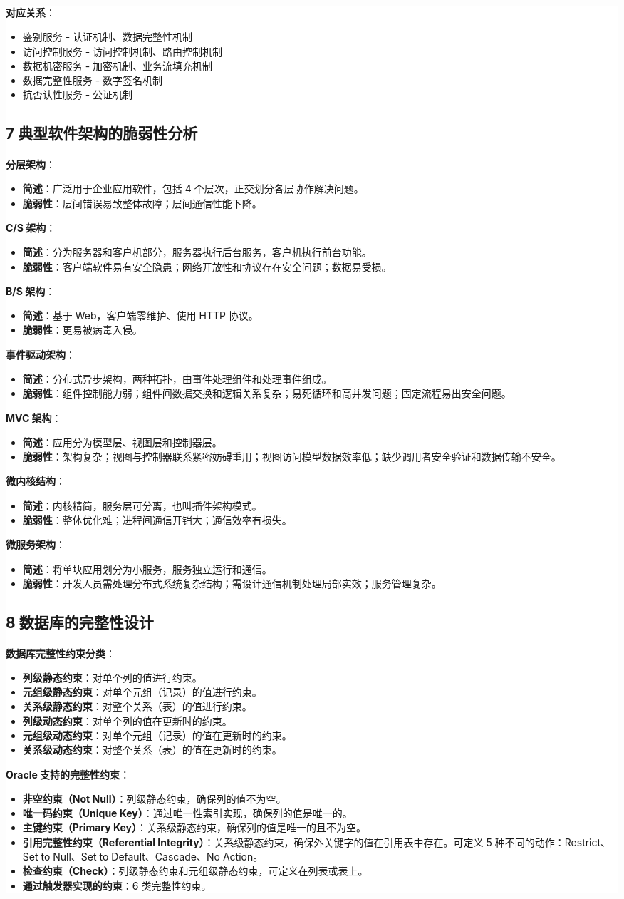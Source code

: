 **对应关系**：
- 鉴别服务 - 认证机制、数据完整性机制
- 访问控制服务 - 访问控制机制、路由控制机制
- 数据机密服务 - 加密机制、业务流填充机制
- 数据完整性服务 - 数字签名机制
- 抗否认性服务 - 公证机制

## 7 典型软件架构的脆弱性分析

**分层架构**：
- **简述**：广泛用于企业应用软件，包括 4 个层次，正交划分各层协作解决问题。
- **脆弱性**：层间错误易致整体故障；层间通信性能下降。

**C/S 架构**：
- **简述**：分为服务器和客户机部分，服务器执行后台服务，客户机执行前台功能。
- **脆弱性**：客户端软件易有安全隐患；网络开放性和协议存在安全问题；数据易受损。

**B/S 架构**：
- **简述**：基于 Web，客户端零维护、使用 HTTP 协议。
- **脆弱性**：更易被病毒入侵。

**事件驱动架构**：
- **简述**：分布式异步架构，两种拓扑，由事件处理组件和处理事件组成。
- **脆弱性**：组件控制能力弱；组件间数据交换和逻辑关系复杂；易死循环和高并发问题；固定流程易出安全问题。

**MVC 架构**：
- **简述**：应用分为模型层、视图层和控制器层。
- **脆弱性**：架构复杂；视图与控制器联系紧密妨碍重用；视图访问模型数据效率低；缺少调用者安全验证和数据传输不安全。

**微内核结构**：
- **简述**：内核精简，服务层可分离，也叫插件架构模式。
- **脆弱性**：整体优化难；进程间通信开销大；通信效率有损失。

**微服务架构**：
- **简述**：将单块应用划分为小服务，服务独立运行和通信。
- **脆弱性**：开发人员需处理分布式系统复杂结构；需设计通信机制处理局部实效；服务管理复杂。

## 8 数据库的完整性设计

**数据库完整性约束分类**：
- **列级静态约束**：对单个列的值进行约束。
- **元组级静态约束**：对单个元组（记录）的值进行约束。
- **关系级静态约束**：对整个关系（表）的值进行约束。
- **列级动态约束**：对单个列的值在更新时的约束。
- **元组级动态约束**：对单个元组（记录）的值在更新时的约束。
- **关系级动态约束**：对整个关系（表）的值在更新时的约束。

**Oracle 支持的完整性约束**：
- **非空约束（Not Null）**：列级静态约束，确保列的值不为空。
- **唯一码约束（Unique Key）**：通过唯一性索引实现，确保列的值是唯一的。
- **主键约束（Primary Key）**：关系级静态约束，确保列的值是唯一的且不为空。
- **引用完整性约束（Referential Integrity）**：关系级静态约束，确保外关键字的值在引用表中存在。可定义 5 种不同的动作：Restrict、Set to Null、Set to Default、Cascade、No Action。
- **检查约束（Check）**：列级静态约束和元组级静态约束，可定义在列表或表上。
- **通过触发器实现的约束**：6 类完整性约束。
